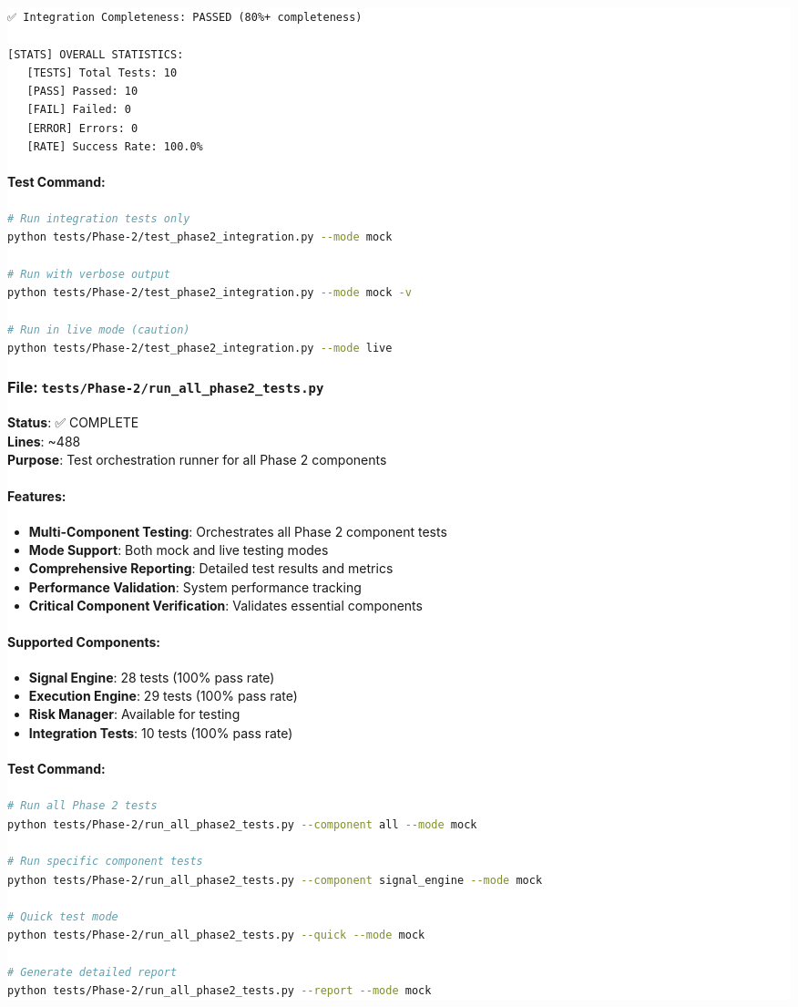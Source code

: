 ```
✅ Integration Completeness: PASSED (80%+ completeness)

[STATS] OVERALL STATISTICS:
   [TESTS] Total Tests: 10
   [PASS] Passed: 10
   [FAIL] Failed: 0
   [ERROR] Errors: 0
   [RATE] Success Rate: 100.0%
```

#### Test Command:
```bash
# Run integration tests only
python tests/Phase-2/test_phase2_integration.py --mode mock

# Run with verbose output
python tests/Phase-2/test_phase2_integration.py --mode mock -v

# Run in live mode (caution)
python tests/Phase-2/test_phase2_integration.py --mode live
```

### File: `tests/Phase-2/run_all_phase2_tests.py`
**Status**: ✅ COMPLETE  
**Lines**: ~488  
**Purpose**: Test orchestration runner for all Phase 2 components

#### Features:
- **Multi-Component Testing**: Orchestrates all Phase 2 component tests
- **Mode Support**: Both mock and live testing modes
- **Comprehensive Reporting**: Detailed test results and metrics
- **Performance Validation**: System performance tracking
- **Critical Component Verification**: Validates essential components

#### Supported Components:
- **Signal Engine**: 28 tests (100% pass rate)
- **Execution Engine**: 29 tests (100% pass rate)  
- **Risk Manager**: Available for testing
- **Integration Tests**: 10 tests (100% pass rate)

#### Test Command:
```bash
# Run all Phase 2 tests
python tests/Phase-2/run_all_phase2_tests.py --component all --mode mock

# Run specific component tests
python tests/Phase-2/run_all_phase2_tests.py --component signal_engine --mode mock

# Quick test mode
python tests/Phase-2/run_all_phase2_tests.py --quick --mode mock

# Generate detailed report
python tests/Phase-2/run_all_phase2_tests.py --report --mode mock
```
